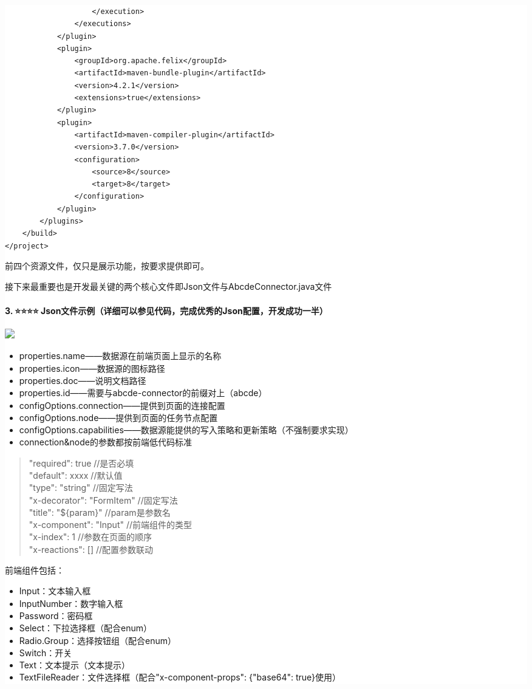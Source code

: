 ```
                    </execution>
                </executions>
            </plugin>
            <plugin>
                <groupId>org.apache.felix</groupId>
                <artifactId>maven-bundle-plugin</artifactId>
                <version>4.2.1</version>
                <extensions>true</extensions>
            </plugin>
            <plugin>
                <artifactId>maven-compiler-plugin</artifactId>
                <version>3.7.0</version>
                <configuration>
                    <source>8</source>
                    <target>8</target>
                </configuration>
            </plugin>
        </plugins>
    </build>
</project>
```

前四个资源文件，仅只是展示功能，按要求提供即可。

接下来最重要也是开发最关键的两个核心文件即Json文件与AbcdeConnector.java文件
#### **3. ⭐️⭐️⭐️⭐️ Json文件示例（详细可以参见代码，完成优秀的Json配置，开发成功一半）**

<img src="https://user-images.githubusercontent.com/25000091/192289584-5443615b-b1dd-48fb-a0fb-2e2067712a81.png" width="300px"/>

- properties.name——数据源在前端页面上显示的名称
- properties.icon——数据源的图标路径
- properties.doc——说明文档路径
- properties.id——需要与abcde-connector的前缀对上（abcde）
- configOptions.connection——提供到页面的连接配置
- configOptions.node——提供到页面的任务节点配置
- configOptions.capabilities——数据源能提供的写入策略和更新策略（不强制要求实现）
- connection&node的参数都按前端低代码标准

>"required": true //是否必填<br>
"default": xxxx //默认值<br>
"type": "string" //固定写法<br>
"x-decorator": "FormItem" //固定写法<br>
"title": "${param}" //param是参数名<br>
"x-component": "Input" //前端组件的类型<br>
"x-index": 1 //参数在页面的顺序<br>
"x-reactions": [] //配置参数联动

前端组件包括：
- Input：文本输入框
- InputNumber：数字输入框
- Password：密码框
- Select：下拉选择框（配合enum）
- Radio.Group：选择按钮组（配合enum）
- Switch：开关
- Text：文本提示（文本提示）
- TextFileReader：文件选择框（配合"x-component-props": {"base64": true}使用）
